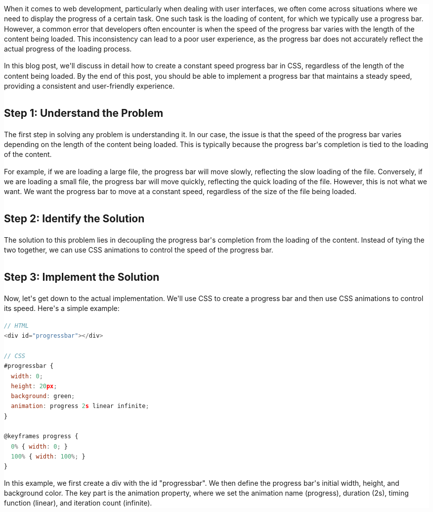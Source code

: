 When it comes to web development, particularly when dealing with user interfaces, we often come across situations where we need to display the progress of a certain task. One such task is the loading of content, for which we typically use a progress bar. However, a common error that developers often encounter is when the speed of the progress bar varies with the length of the content being loaded. This inconsistency can lead to a poor user experience, as the progress bar does not accurately reflect the actual progress of the loading process.

In this blog post, we'll discuss in detail how to create a constant speed progress bar in CSS, regardless of the length of the content being loaded. By the end of this post, you should be able to implement a progress bar that maintains a steady speed, providing a consistent and user-friendly experience.

## Step 1: Understand the Problem

The first step in solving any problem is understanding it. In our case, the issue is that the speed of the progress bar varies depending on the length of the content being loaded. This is typically because the progress bar's completion is tied to the loading of the content. 

For example, if we are loading a large file, the progress bar will move slowly, reflecting the slow loading of the file. Conversely, if we are loading a small file, the progress bar will move quickly, reflecting the quick loading of the file. However, this is not what we want. We want the progress bar to move at a constant speed, regardless of the size of the file being loaded.

## Step 2: Identify the Solution

The solution to this problem lies in decoupling the progress bar's completion from the loading of the content. Instead of tying the two together, we can use CSS animations to control the speed of the progress bar.

## Step 3: Implement the Solution

Now, let's get down to the actual implementation. We'll use CSS to create a progress bar and then use CSS animations to control its speed. Here's a simple example:

```javascript
// HTML
<div id="progressbar"></div>

// CSS
#progressbar {
  width: 0;
  height: 20px;
  background: green;
  animation: progress 2s linear infinite;
}

@keyframes progress {
  0% { width: 0; }
  100% { width: 100%; }
}
```

In this example, we first create a div with the id "progressbar". We then define the progress bar's initial width, height, and background color. The key part is the animation property, where we set the animation name (progress), duration (2s), timing function (linear), and iteration count (infinite).
